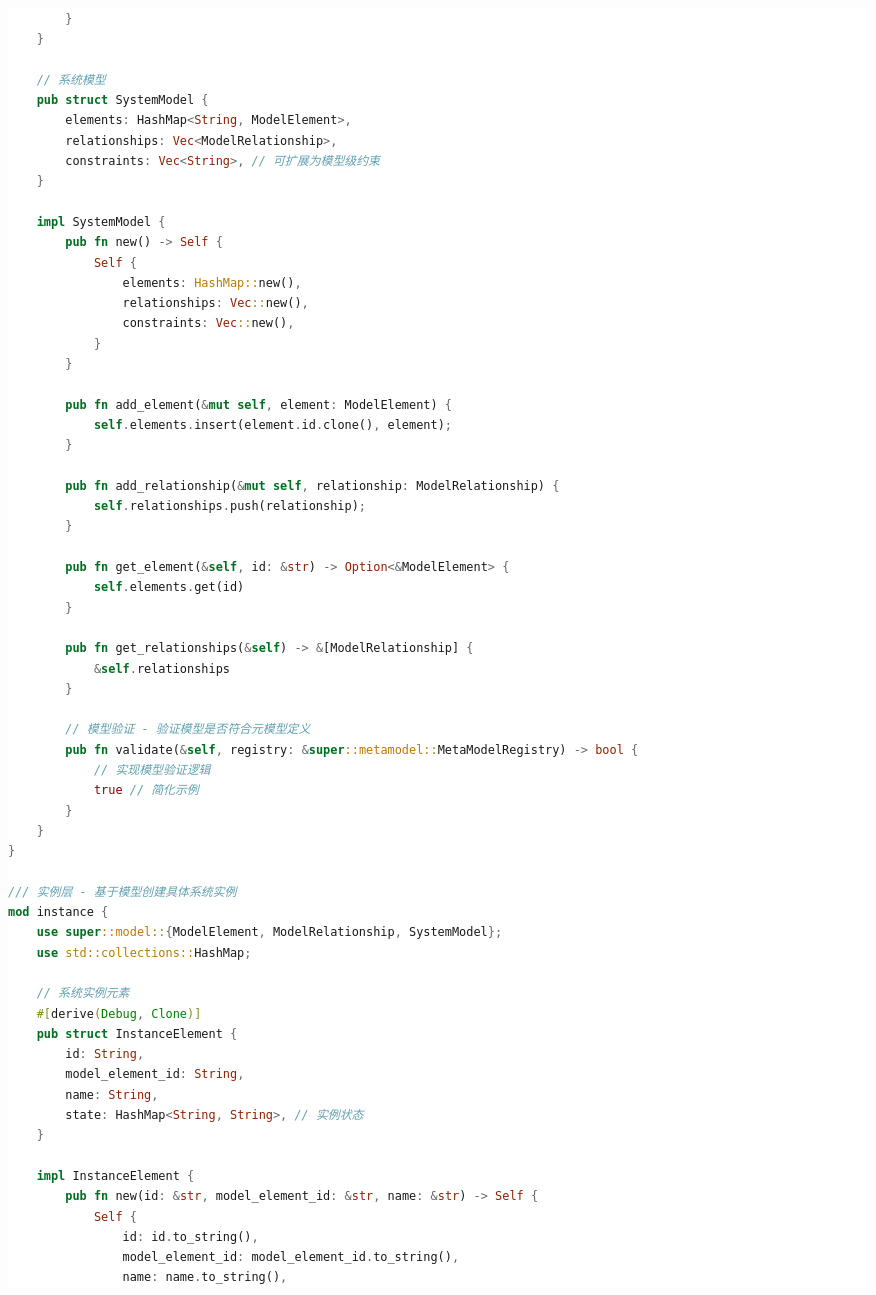 ```rust
        }
    }
    
    // 系统模型
    pub struct SystemModel {
        elements: HashMap<String, ModelElement>,
        relationships: Vec<ModelRelationship>,
        constraints: Vec<String>, // 可扩展为模型级约束
    }
    
    impl SystemModel {
        pub fn new() -> Self {
            Self {
                elements: HashMap::new(),
                relationships: Vec::new(),
                constraints: Vec::new(),
            }
        }
        
        pub fn add_element(&mut self, element: ModelElement) {
            self.elements.insert(element.id.clone(), element);
        }
        
        pub fn add_relationship(&mut self, relationship: ModelRelationship) {
            self.relationships.push(relationship);
        }
        
        pub fn get_element(&self, id: &str) -> Option<&ModelElement> {
            self.elements.get(id)
        }
        
        pub fn get_relationships(&self) -> &[ModelRelationship] {
            &self.relationships
        }
        
        // 模型验证 - 验证模型是否符合元模型定义
        pub fn validate(&self, registry: &super::metamodel::MetaModelRegistry) -> bool {
            // 实现模型验证逻辑
            true // 简化示例
        }
    }
}

/// 实例层 - 基于模型创建具体系统实例
mod instance {
    use super::model::{ModelElement, ModelRelationship, SystemModel};
    use std::collections::HashMap;
    
    // 系统实例元素
    #[derive(Debug, Clone)]
    pub struct InstanceElement {
        id: String,
        model_element_id: String,
        name: String,
        state: HashMap<String, String>, // 实例状态
    }
    
    impl InstanceElement {
        pub fn new(id: &str, model_element_id: &str, name: &str) -> Self {
            Self {
                id: id.to_string(),
                model_element_id: model_element_id.to_string(),
                name: name.to_string(),
```